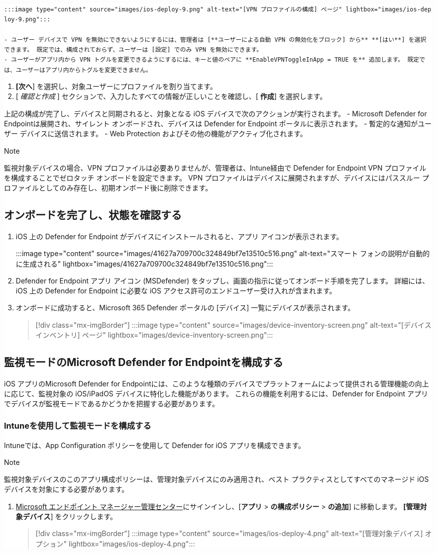     :::image type="content" source="images/ios-deploy-9.png" alt-text="[VPN プロファイルの構成] ページ" lightbox="images/ios-deploy-9.png":::

    - ユーザー デバイスで VPN を無効にできないようにするには、管理者は [**ユーザーによる自動 VPN の無効化をブロック] から** **[はい**] を選択できます。 既定では、構成されておらず、ユーザーは [設定] でのみ VPN を無効にできます。
    - ユーザーがアプリ内から VPN トグルを変更できるようにするには、キーと値のペアに **EnableVPNToggleInApp = TRUE を** 追加します。 既定では、ユーザーはアプリ内からトグルを変更できません。

1. **[次へ**] を選択し、対象ユーザーにプロファイルを割り当てます。
1. [ *確認と作成* ] セクションで、入力したすべての情報が正しいことを確認し、[ **作成**] を選択します。

上記の構成が完了し、デバイスと同期されると、対象となる iOS デバイスで次のアクションが実行されます。
    - Microsoft Defender for Endpointは展開され、サイレント オンボードされ、デバイスは Defender for Endpoint ポータルに表示されます。
    - 暫定的な通知がユーザー デバイスに送信されます。
    - Web Protection およびその他の機能がアクティブ化されます。

   > [!NOTE]
   > 監視対象デバイスの場合、VPN プロファイルは必要ありませんが、管理者は、Intune経由で Defender for Endpoint VPN プロファイルを構成することでゼロタッチ オンボードを設定できます。 VPN プロファイルはデバイスに展開されますが、デバイスにはパススルー プロファイルとしてのみ存在し、初期オンボード後に削除できます。

## <a name="complete-onboarding-and-check-status"></a>オンボードを完了し、状態を確認する

1. iOS 上の Defender for Endpoint がデバイスにインストールされると、アプリ アイコンが表示されます。

    :::image type="content" source="images/41627a709700c324849bf7e13510c516.png" alt-text="スマート フォンの説明が自動的に生成される" lightbox="images/41627a709700c324849bf7e13510c516.png":::

2. Defender for Endpoint アプリ アイコン (MSDefender) をタップし、画面の指示に従ってオンボード手順を完了します。 詳細には、iOS 上の Defender for Endpoint に必要な iOS アクセス許可のエンドユーザー受け入れが含まれます。

3. オンボードに成功すると、Microsoft 365 Defender ポータルの [デバイス] 一覧にデバイスが表示されます。

    > [!div class="mx-imgBorder"]
    > :::image type="content" source="images/device-inventory-screen.png" alt-text="[デバイス インベントリ] ページ" lightbox="images/device-inventory-screen.png":::

## <a name="configure-microsoft-defender-for-endpoint-for-supervised-mode"></a>監視モードのMicrosoft Defender for Endpointを構成する

iOS アプリのMicrosoft Defender for Endpointには、このような種類のデバイスでプラットフォームによって提供される管理機能の向上に応じて、監視対象の iOS/iPadOS デバイスに特化した機能があります。 これらの機能を利用するには、Defender for Endpoint アプリでデバイスが監視モードであるかどうかを把握する必要があります。

### <a name="configure-supervised-mode-via-intune"></a>Intuneを使用して監視モードを構成する

Intuneでは、App Configuration ポリシーを使用して Defender for iOS アプリを構成できます。

   > [!NOTE]
   > 監視対象デバイスのこのアプリ構成ポリシーは、管理対象デバイスにのみ適用され、ベスト プラクティスとしてすべてのマネージド iOS デバイスを対象にする必要があります。

1. [Microsoft エンドポイント マネージャー管理センター](https://go.microsoft.com/fwlink/?linkid=2109431)にサインインし、[**アプリ** \> **の構成ポリシー** \> **の追加**] に移動します。 **[管理対象デバイス**] をクリックします。

    > [!div class="mx-imgBorder"]
    > :::image type="content" source="images/ios-deploy-4.png" alt-text="[管理対象デバイス] オプション" lightbox="images/ios-deploy-4.png":::
